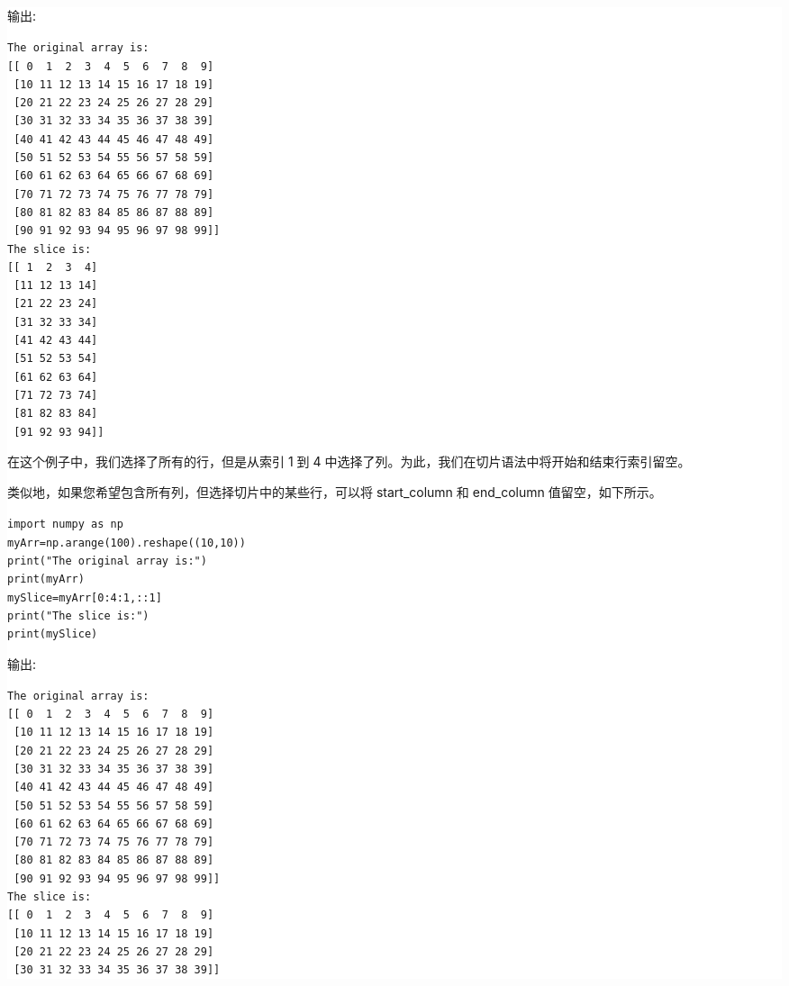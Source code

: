 输出:

```
The original array is:
[[ 0  1  2  3  4  5  6  7  8  9]
 [10 11 12 13 14 15 16 17 18 19]
 [20 21 22 23 24 25 26 27 28 29]
 [30 31 32 33 34 35 36 37 38 39]
 [40 41 42 43 44 45 46 47 48 49]
 [50 51 52 53 54 55 56 57 58 59]
 [60 61 62 63 64 65 66 67 68 69]
 [70 71 72 73 74 75 76 77 78 79]
 [80 81 82 83 84 85 86 87 88 89]
 [90 91 92 93 94 95 96 97 98 99]]
The slice is:
[[ 1  2  3  4]
 [11 12 13 14]
 [21 22 23 24]
 [31 32 33 34]
 [41 42 43 44]
 [51 52 53 54]
 [61 62 63 64]
 [71 72 73 74]
 [81 82 83 84]
 [91 92 93 94]]
```

在这个例子中，我们选择了所有的行，但是从索引 1 到 4 中选择了列。为此，我们在切片语法中将开始和结束行索引留空。

类似地，如果您希望包含所有列，但选择切片中的某些行，可以将 start_column 和 end_column 值留空，如下所示。

```
import numpy as np
myArr=np.arange(100).reshape((10,10))
print("The original array is:")
print(myArr)
mySlice=myArr[0:4:1,::1]
print("The slice is:")
print(mySlice)
```

输出:

```
The original array is:
[[ 0  1  2  3  4  5  6  7  8  9]
 [10 11 12 13 14 15 16 17 18 19]
 [20 21 22 23 24 25 26 27 28 29]
 [30 31 32 33 34 35 36 37 38 39]
 [40 41 42 43 44 45 46 47 48 49]
 [50 51 52 53 54 55 56 57 58 59]
 [60 61 62 63 64 65 66 67 68 69]
 [70 71 72 73 74 75 76 77 78 79]
 [80 81 82 83 84 85 86 87 88 89]
 [90 91 92 93 94 95 96 97 98 99]]
The slice is:
[[ 0  1  2  3  4  5  6  7  8  9]
 [10 11 12 13 14 15 16 17 18 19]
 [20 21 22 23 24 25 26 27 28 29]
 [30 31 32 33 34 35 36 37 38 39]]
```
